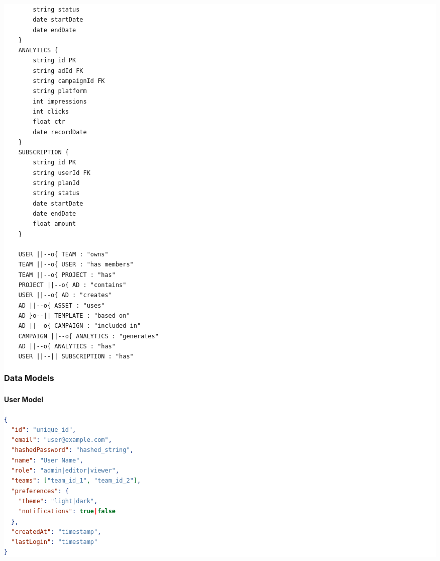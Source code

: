 ```mermaid
        string status
        date startDate
        date endDate
    }
    ANALYTICS {
        string id PK
        string adId FK
        string campaignId FK
        string platform
        int impressions
        int clicks
        float ctr
        date recordDate
    }
    SUBSCRIPTION {
        string id PK
        string userId FK
        string planId
        string status
        date startDate
        date endDate
        float amount
    }
    
    USER ||--o{ TEAM : "owns"
    TEAM ||--o{ USER : "has members"
    TEAM ||--o{ PROJECT : "has"
    PROJECT ||--o{ AD : "contains"
    USER ||--o{ AD : "creates"
    AD ||--o{ ASSET : "uses"
    AD }o--|| TEMPLATE : "based on"
    AD ||--o{ CAMPAIGN : "included in"
    CAMPAIGN ||--o{ ANALYTICS : "generates"
    AD ||--o{ ANALYTICS : "has"
    USER ||--|| SUBSCRIPTION : "has"
```

### Data Models

#### User Model
```json
{
  "id": "unique_id",
  "email": "user@example.com",
  "hashedPassword": "hashed_string",
  "name": "User Name",
  "role": "admin|editor|viewer",
  "teams": ["team_id_1", "team_id_2"],
  "preferences": {
    "theme": "light|dark",
    "notifications": true|false
  },
  "createdAt": "timestamp",
  "lastLogin": "timestamp"
}
```
